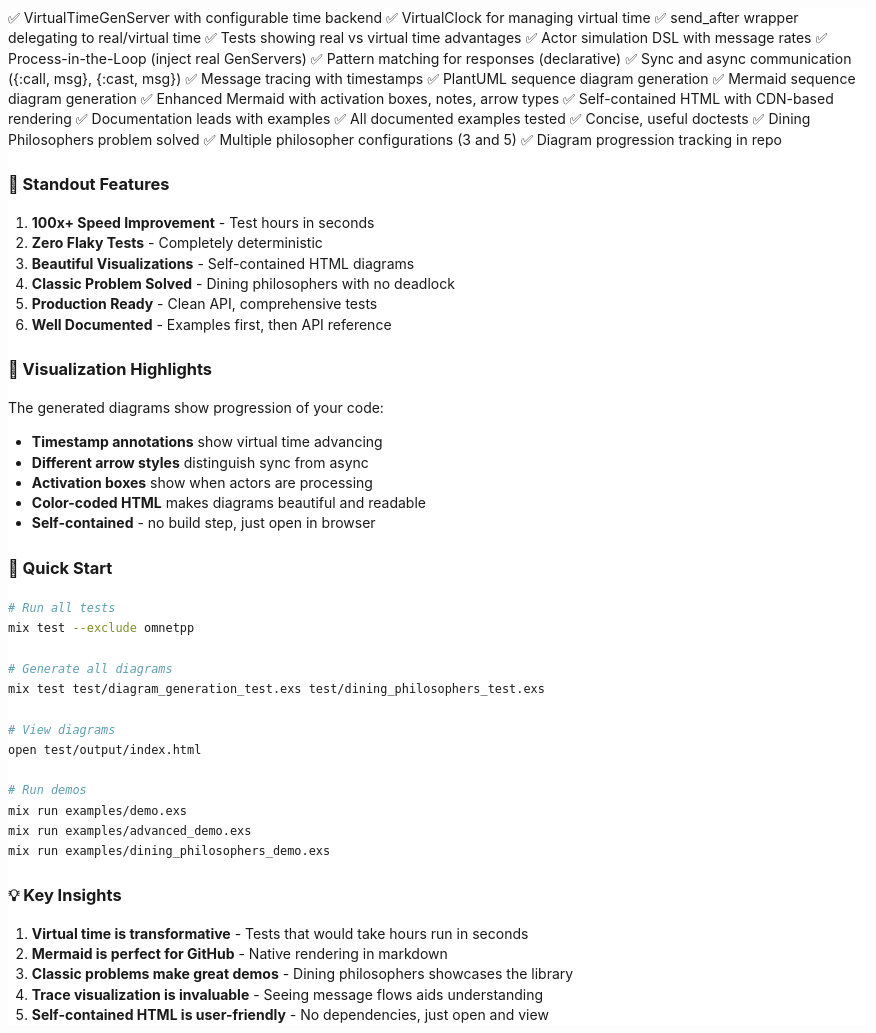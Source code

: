 ✅ VirtualTimeGenServer with configurable time backend ✅ VirtualClock for
managing virtual time ✅ send_after wrapper delegating to real/virtual time ✅
Tests showing real vs virtual time advantages ✅ Actor simulation DSL with
message rates ✅ Process-in-the-Loop (inject real GenServers) ✅ Pattern
matching for responses (declarative) ✅ Sync and async communication ({:call,
msg}, {:cast, msg}) ✅ Message tracing with timestamps ✅ PlantUML sequence
diagram generation ✅ Mermaid sequence diagram generation ✅ Enhanced Mermaid
with activation boxes, notes, arrow types ✅ Self-contained HTML with CDN-based
rendering ✅ Documentation leads with examples ✅ All documented examples tested
✅ Concise, useful doctests ✅ Dining Philosophers problem solved ✅ Multiple
philosopher configurations (3 and 5) ✅ Diagram progression tracking in repo

### 🌟 Standout Features

1. **100x+ Speed Improvement** - Test hours in seconds
2. **Zero Flaky Tests** - Completely deterministic
3. **Beautiful Visualizations** - Self-contained HTML diagrams
4. **Classic Problem Solved** - Dining philosophers with no deadlock
5. **Production Ready** - Clean API, comprehensive tests
6. **Well Documented** - Examples first, then API reference

### 🎨 Visualization Highlights

The generated diagrams show progression of your code:

- **Timestamp annotations** show virtual time advancing
- **Different arrow styles** distinguish sync from async
- **Activation boxes** show when actors are processing
- **Color-coded HTML** makes diagrams beautiful and readable
- **Self-contained** - no build step, just open in browser

### 🚀 Quick Start

```bash
# Run all tests
mix test --exclude omnetpp

# Generate all diagrams
mix test test/diagram_generation_test.exs test/dining_philosophers_test.exs

# View diagrams
open test/output/index.html

# Run demos
mix run examples/demo.exs
mix run examples/advanced_demo.exs
mix run examples/dining_philosophers_demo.exs
```

### 💡 Key Insights

1. **Virtual time is transformative** - Tests that would take hours run in
   seconds
2. **Mermaid is perfect for GitHub** - Native rendering in markdown
3. **Classic problems make great demos** - Dining philosophers showcases the
   library
4. **Trace visualization is invaluable** - Seeing message flows aids
   understanding
5. **Self-contained HTML is user-friendly** - No dependencies, just open and
   view
